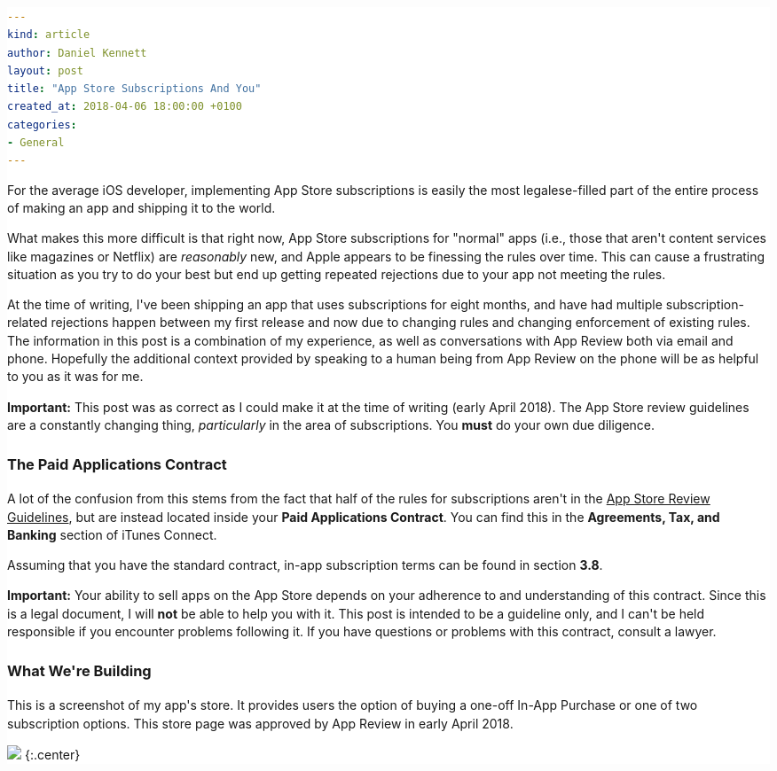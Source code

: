 ```yaml
---
kind: article
author: Daniel Kennett
layout: post
title: "App Store Subscriptions And You"
created_at: 2018-04-06 18:00:00 +0100
categories:
- General
---
```


For the average iOS developer, implementing App Store subscriptions is easily the most legalese-filled part of the entire process of making an app and shipping it to the world.

What makes this more difficult is that right now, App Store subscriptions for "normal" apps (i.e., those that aren't content services like magazines or Netflix) are *reasonably* new, and Apple appears to be finessing the rules over time. This can cause a frustrating situation as you try to do your best but end up getting repeated rejections due to your app not meeting the rules.

At the time of writing, I've been shipping an app that uses subscriptions for eight months, and have had multiple subscription-related rejections happen between my first release and now due to changing rules and changing enforcement of existing rules. The information in this post is a combination of my experience, as well as conversations with App Review both via email and phone. Hopefully the additional context provided by speaking to a human being from App Review on the phone will be as helpful to you as it was for me.

**Important:** This post was as correct as I could make it at the time of writing (early April 2018). The App Store review guidelines are a constantly changing thing, *particularly* in the area of subscriptions. You **must** do your own due diligence.

### The Paid Applications Contract

A lot of the confusion from this stems from the fact that half of the rules for subscriptions aren't in the [App Store Review Guidelines](https://developer.apple.com/app-store/review/guidelines/), but are instead located inside your **Paid Applications Contract**. You can find this in the **Agreements, Tax, and Banking** section of iTunes Connect. 

Assuming that you have the standard contract, in-app subscription terms can be found in section **3.8**.

**Important:** Your ability to sell apps on the App Store depends on your adherence to and understanding of this contract. Since this is a legal document, I will **not** be able to help you with it. This post is intended to be a guideline only, and I can't be held responsible if you encounter problems following it. If you have questions or problems with this contract, consult a lawyer. 

### What We're Building

This is a screenshot of my app's store. It provides users the option of buying a one-off In-App Purchase or one of two subscription options. This store page was approved by App Review in early April 2018.

<img class="no-border" src="/pictures/app-subscriptions/iphonex-legalese.png" width="300" />
{:.center}
